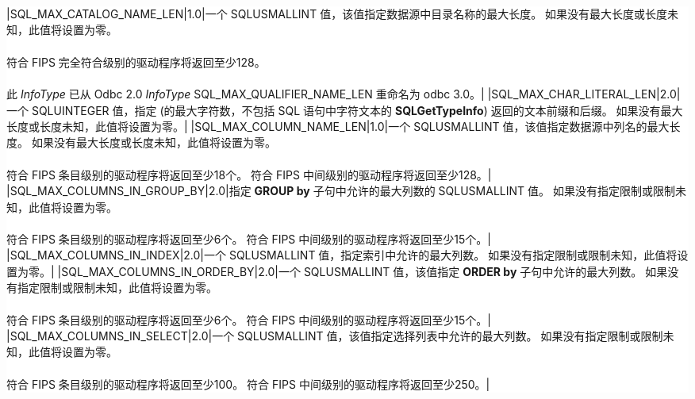 |SQL_MAX_CATALOG_NAME_LEN|1.0|一个 SQLUSMALLINT 值，该值指定数据源中目录名称的最大长度。 如果没有最大长度或长度未知，此值将设置为零。<br/><br/>符合 FIPS 完全符合级别的驱动程序将返回至少128。<br/><br/>此 *InfoType* 已从 Odbc 2.0 *InfoType* SQL_MAX_QUALIFIER_NAME_LEN 重命名为 odbc 3.0。|
|SQL_MAX_CHAR_LITERAL_LEN|2.0|一个 SQLUINTEGER 值，指定 (的最大字符数，不包括 SQL 语句中字符文本的 **SQLGetTypeInfo**) 返回的文本前缀和后缀。 如果没有最大长度或长度未知，此值将设置为零。|
|SQL_MAX_COLUMN_NAME_LEN|1.0|一个 SQLUSMALLINT 值，该值指定数据源中列名的最大长度。 如果没有最大长度或长度未知，此值将设置为零。<br/><br/>符合 FIPS 条目级别的驱动程序将返回至少18个。 符合 FIPS 中间级别的驱动程序将返回至少128。|
|SQL_MAX_COLUMNS_IN_GROUP_BY|2.0|指定 **GROUP by** 子句中允许的最大列数的 SQLUSMALLINT 值。 如果没有指定限制或限制未知，此值将设置为零。<br/><br/>符合 FIPS 条目级别的驱动程序将返回至少6个。 符合 FIPS 中间级别的驱动程序将返回至少15个。|
|SQL_MAX_COLUMNS_IN_INDEX|2.0|一个 SQLUSMALLINT 值，指定索引中允许的最大列数。 如果没有指定限制或限制未知，此值将设置为零。|
|SQL_MAX_COLUMNS_IN_ORDER_BY|2.0|一个 SQLUSMALLINT 值，该值指定 **ORDER by** 子句中允许的最大列数。 如果没有指定限制或限制未知，此值将设置为零。<br/><br/>符合 FIPS 条目级别的驱动程序将返回至少6个。 符合 FIPS 中间级别的驱动程序将返回至少15个。|
|SQL_MAX_COLUMNS_IN_SELECT|2.0|一个 SQLUSMALLINT 值，该值指定选择列表中允许的最大列数。 如果没有指定限制或限制未知，此值将设置为零。<br/><br/>符合 FIPS 条目级别的驱动程序将返回至少100。 符合 FIPS 中间级别的驱动程序将返回至少250。|
